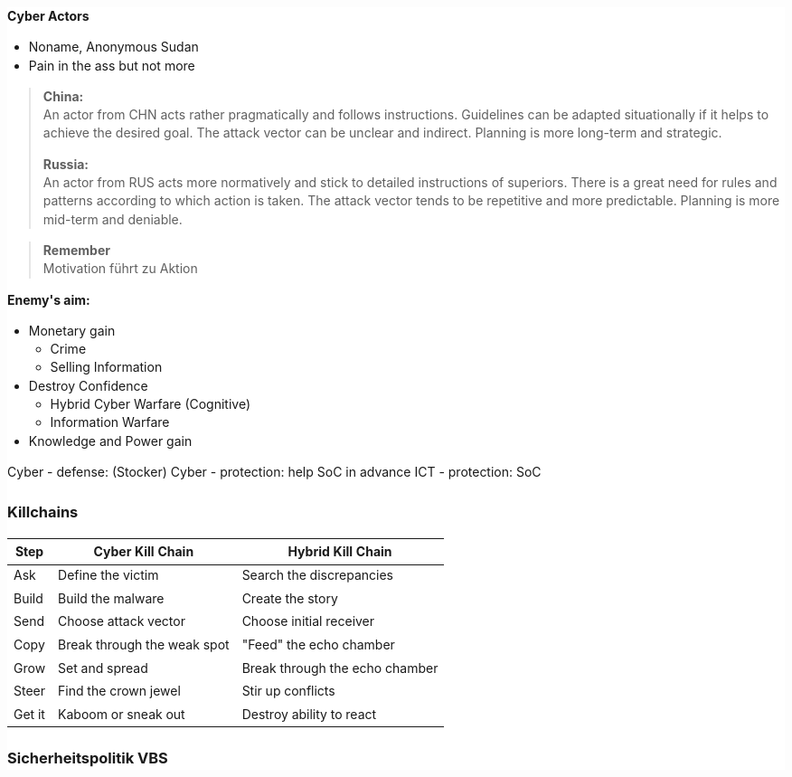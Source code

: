 **Cyber Actors**

- Noname, Anonymous Sudan
- Pain in the ass but not more

> **China:** \
> An actor from CHN acts rather pragmatically and follows instructions. Guidelines can be adapted situationally if it helps to achieve the desired goal. 
> The attack vector can be unclear and indirect. Planning is more long-term and strategic.
> 
> **Russia:** \
> An actor from RUS acts more normatively and stick to detailed instructions of superiors. There is a great need for rules and patterns according to which action is taken.
> The attack vector tends to be repetitive and more predictable. Planning is more mid-term and deniable.

> **Remember** \
> Motivation führt zu Aktion


**Enemy's aim:**

- Monetary gain
    - Crime
    - Selling Information
- Destroy Confidence
    - Hybrid Cyber Warfare (Cognitive)
    - Information Warfare
- Knowledge and Power gain


Cyber - defense: (Stocker)
Cyber - protection: help SoC in advance
ICT - protection: SoC


### Killchains


| Step   | Cyber Kill Chain            | Hybrid Kill Chain              |
|--------|-----------------------------|--------------------------------|
| Ask    | Define the victim           | Search the discrepancies       |
| Build  | Build the malware           | Create the story               |
| Send   | Choose attack vector        | Choose initial receiver        |
| Copy   | Break through the weak spot | "Feed" the echo chamber        |
| Grow   | Set and spread              | Break through the echo chamber |
| Steer  | Find the crown jewel        | Stir up conflicts              |
| Get it | Kaboom or sneak out         | Destroy ability to react       |



### Sicherheitspolitik VBS
